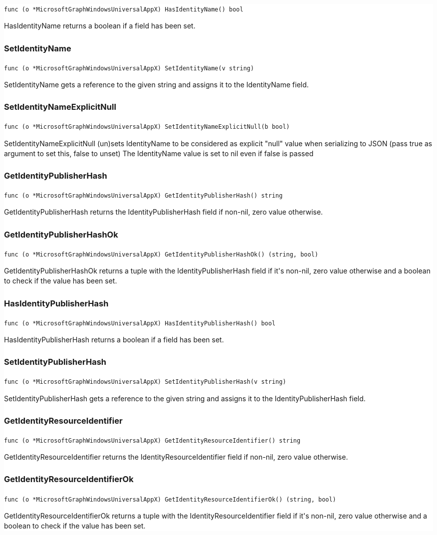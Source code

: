 `func (o *MicrosoftGraphWindowsUniversalAppX) HasIdentityName() bool`

HasIdentityName returns a boolean if a field has been set.

### SetIdentityName

`func (o *MicrosoftGraphWindowsUniversalAppX) SetIdentityName(v string)`

SetIdentityName gets a reference to the given string and assigns it to the IdentityName field.

### SetIdentityNameExplicitNull

`func (o *MicrosoftGraphWindowsUniversalAppX) SetIdentityNameExplicitNull(b bool)`

SetIdentityNameExplicitNull (un)sets IdentityName to be considered as explicit "null" value
when serializing to JSON (pass true as argument to set this, false to unset)
The IdentityName value is set to nil even if false is passed
### GetIdentityPublisherHash

`func (o *MicrosoftGraphWindowsUniversalAppX) GetIdentityPublisherHash() string`

GetIdentityPublisherHash returns the IdentityPublisherHash field if non-nil, zero value otherwise.

### GetIdentityPublisherHashOk

`func (o *MicrosoftGraphWindowsUniversalAppX) GetIdentityPublisherHashOk() (string, bool)`

GetIdentityPublisherHashOk returns a tuple with the IdentityPublisherHash field if it's non-nil, zero value otherwise
and a boolean to check if the value has been set.

### HasIdentityPublisherHash

`func (o *MicrosoftGraphWindowsUniversalAppX) HasIdentityPublisherHash() bool`

HasIdentityPublisherHash returns a boolean if a field has been set.

### SetIdentityPublisherHash

`func (o *MicrosoftGraphWindowsUniversalAppX) SetIdentityPublisherHash(v string)`

SetIdentityPublisherHash gets a reference to the given string and assigns it to the IdentityPublisherHash field.

### GetIdentityResourceIdentifier

`func (o *MicrosoftGraphWindowsUniversalAppX) GetIdentityResourceIdentifier() string`

GetIdentityResourceIdentifier returns the IdentityResourceIdentifier field if non-nil, zero value otherwise.

### GetIdentityResourceIdentifierOk

`func (o *MicrosoftGraphWindowsUniversalAppX) GetIdentityResourceIdentifierOk() (string, bool)`

GetIdentityResourceIdentifierOk returns a tuple with the IdentityResourceIdentifier field if it's non-nil, zero value otherwise
and a boolean to check if the value has been set.
